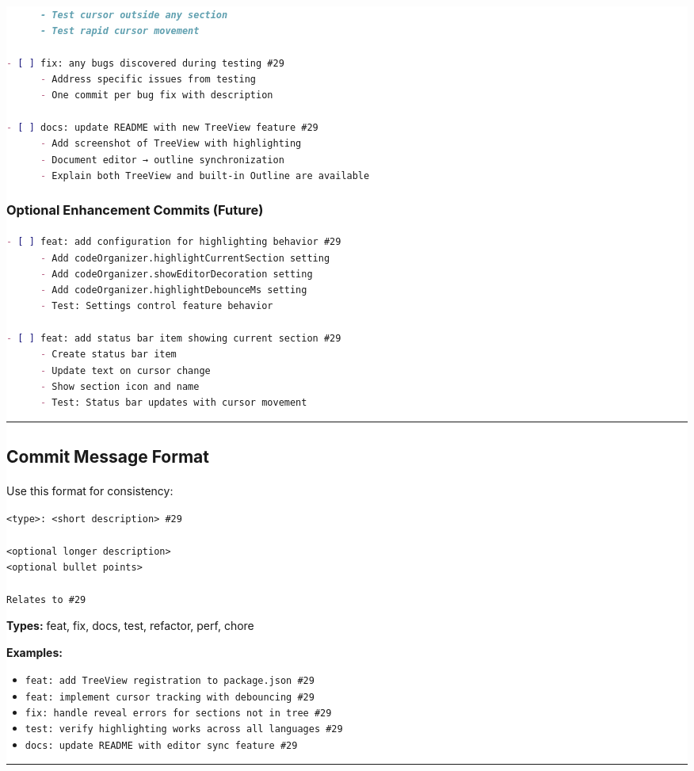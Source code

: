```markdown
      - Test cursor outside any section
      - Test rapid cursor movement

- [ ] fix: any bugs discovered during testing #29
      - Address specific issues from testing
      - One commit per bug fix with description

- [ ] docs: update README with new TreeView feature #29
      - Add screenshot of TreeView with highlighting
      - Document editor → outline synchronization
      - Explain both TreeView and built-in Outline are available
```

### Optional Enhancement Commits (Future)

```markdown
- [ ] feat: add configuration for highlighting behavior #29
      - Add codeOrganizer.highlightCurrentSection setting
      - Add codeOrganizer.showEditorDecoration setting
      - Add codeOrganizer.highlightDebounceMs setting
      - Test: Settings control feature behavior

- [ ] feat: add status bar item showing current section #29
      - Create status bar item
      - Update text on cursor change
      - Show section icon and name
      - Test: Status bar updates with cursor movement
```

---

## Commit Message Format

Use this format for consistency:

```
<type>: <short description> #29

<optional longer description>
<optional bullet points>

Relates to #29
```

**Types:** feat, fix, docs, test, refactor, perf, chore

**Examples:**
- `feat: add TreeView registration to package.json #29`
- `feat: implement cursor tracking with debouncing #29`
- `fix: handle reveal errors for sections not in tree #29`
- `test: verify highlighting works across all languages #29`
- `docs: update README with editor sync feature #29`

---